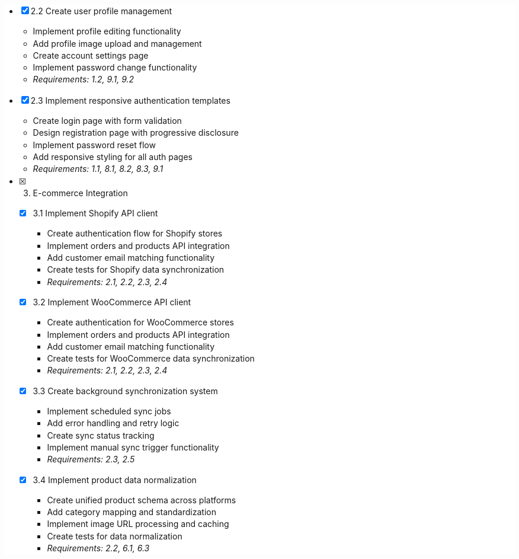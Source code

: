   - [x] 2.2 Create user profile management


    - Implement profile editing functionality
    - Add profile image upload and management
    - Create account settings page
    - Implement password change functionality
    - _Requirements: 1.2, 9.1, 9.2_

  - [x] 2.3 Implement responsive authentication templates



    - Create login page with form validation
    - Design registration page with progressive disclosure
    - Implement password reset flow
    - Add responsive styling for all auth pages
    - _Requirements: 1.1, 8.1, 8.2, 8.3, 9.1_

- [x] 3. E-commerce Integration




  - [x] 3.1 Implement Shopify API client




    - Create authentication flow for Shopify stores
    - Implement orders and products API integration
    - Add customer email matching functionality
    - Create tests for Shopify data synchronization
    - _Requirements: 2.1, 2.2, 2.3, 2.4_

  - [x] 3.2 Implement WooCommerce API client




    - Create authentication for WooCommerce stores
    - Implement orders and products API integration
    - Add customer email matching functionality
    - Create tests for WooCommerce data synchronization
    - _Requirements: 2.1, 2.2, 2.3, 2.4_

  - [x] 3.3 Create background synchronization system




    - Implement scheduled sync jobs
    - Add error handling and retry logic
    - Create sync status tracking
    - Implement manual sync trigger functionality
    - _Requirements: 2.3, 2.5_

  - [x] 3.4 Implement product data normalization




    - Create unified product schema across platforms
    - Add category mapping and standardization
    - Implement image URL processing and caching
    - Create tests for data normalization
    - _Requirements: 2.2, 6.1, 6.3_

